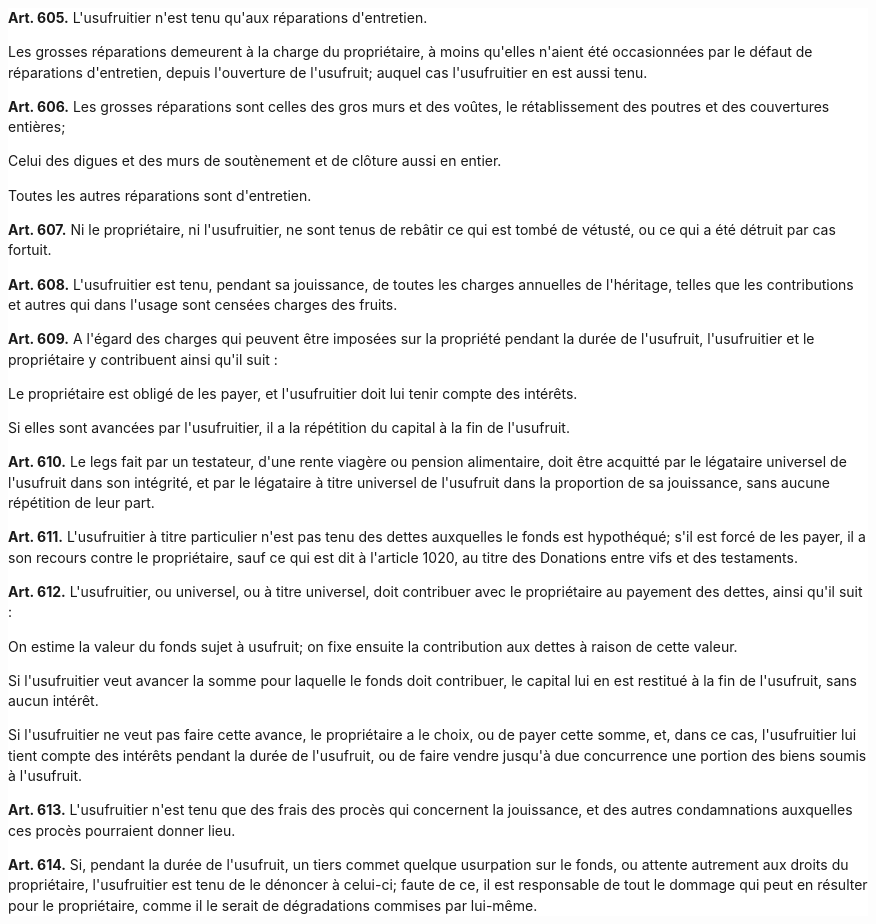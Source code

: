 
**Art. 605.** L'usufruitier n'est tenu qu'aux réparations d'entretien.

Les grosses réparations demeurent à la charge du propriétaire, à moins qu'elles n'aient été occasionnées par le défaut de réparations d'entretien, depuis l'ouverture de l'usufruit; auquel cas l'usufruitier en est aussi tenu.


**Art. 606.** Les grosses réparations sont celles des gros murs et des voûtes, le rétablissement des poutres et des couvertures entières;

Celui des digues et des murs de soutènement et de clôture aussi en entier.

Toutes les autres réparations sont d'entretien.


**Art. 607.** Ni le propriétaire, ni l'usufruitier, ne sont tenus de rebâtir ce qui est tombé de vétusté, ou ce qui a été détruit par cas fortuit.


**Art. 608.** L'usufruitier est tenu, pendant sa jouissance, de toutes les charges annuelles de l'héritage, telles que les contributions et autres qui dans l'usage sont censées charges des fruits.


**Art. 609.** A l'égard des charges qui peuvent être imposées sur la propriété pendant la durée de l'usufruit, l'usufruitier et le propriétaire y contribuent ainsi qu'il suit :

Le propriétaire est obligé de les payer, et l'usufruitier doit lui tenir compte des intérêts.

Si elles sont avancées par l'usufruitier, il a la répétition du capital à la fin de l'usufruit.


**Art. 610.** Le legs fait par un testateur, d'une rente viagère ou pension alimentaire, doit être acquitté par le légataire universel de l'usufruit dans son intégrité, et par le légataire à titre universel de l'usufruit dans la proportion de sa jouissance, sans aucune répétition de leur part.


**Art. 611.** L'usufruitier à titre particulier n'est pas tenu des dettes auxquelles le fonds est hypothéqué; s'il est forcé de les payer, il a son recours contre le propriétaire, sauf ce qui est dit à l'article 1020, au titre des Donations entre vifs et des testaments.


**Art. 612.** L'usufruitier, ou universel, ou à titre universel, doit contribuer avec le propriétaire au payement des dettes, ainsi qu'il suit :

On estime la valeur du fonds sujet à usufruit; on fixe ensuite la contribution aux dettes à raison de cette valeur.

Si l'usufruitier veut avancer la somme pour laquelle le fonds doit contribuer, le capital lui en est restitué à la fin de l'usufruit, sans aucun intérêt.

Si l'usufruitier ne veut pas faire cette avance, le propriétaire a le choix, ou de payer cette somme, et, dans ce cas, l'usufruitier lui tient compte des intérêts pendant la durée de l'usufruit, ou de faire vendre jusqu'à due concurrence une portion des biens soumis à l'usufruit.


**Art. 613.** L'usufruitier n'est tenu que des frais des procès qui concernent la jouissance, et des autres condamnations auxquelles ces procès pourraient donner lieu.


**Art. 614.** Si, pendant la durée de l'usufruit, un tiers commet quelque usurpation sur le fonds, ou attente autrement aux droits du propriétaire, l'usufruitier est tenu de le dénoncer à celui-ci; faute de ce, il est responsable de tout le dommage qui peut en résulter pour le propriétaire, comme il le serait de dégradations commises par lui-même.
